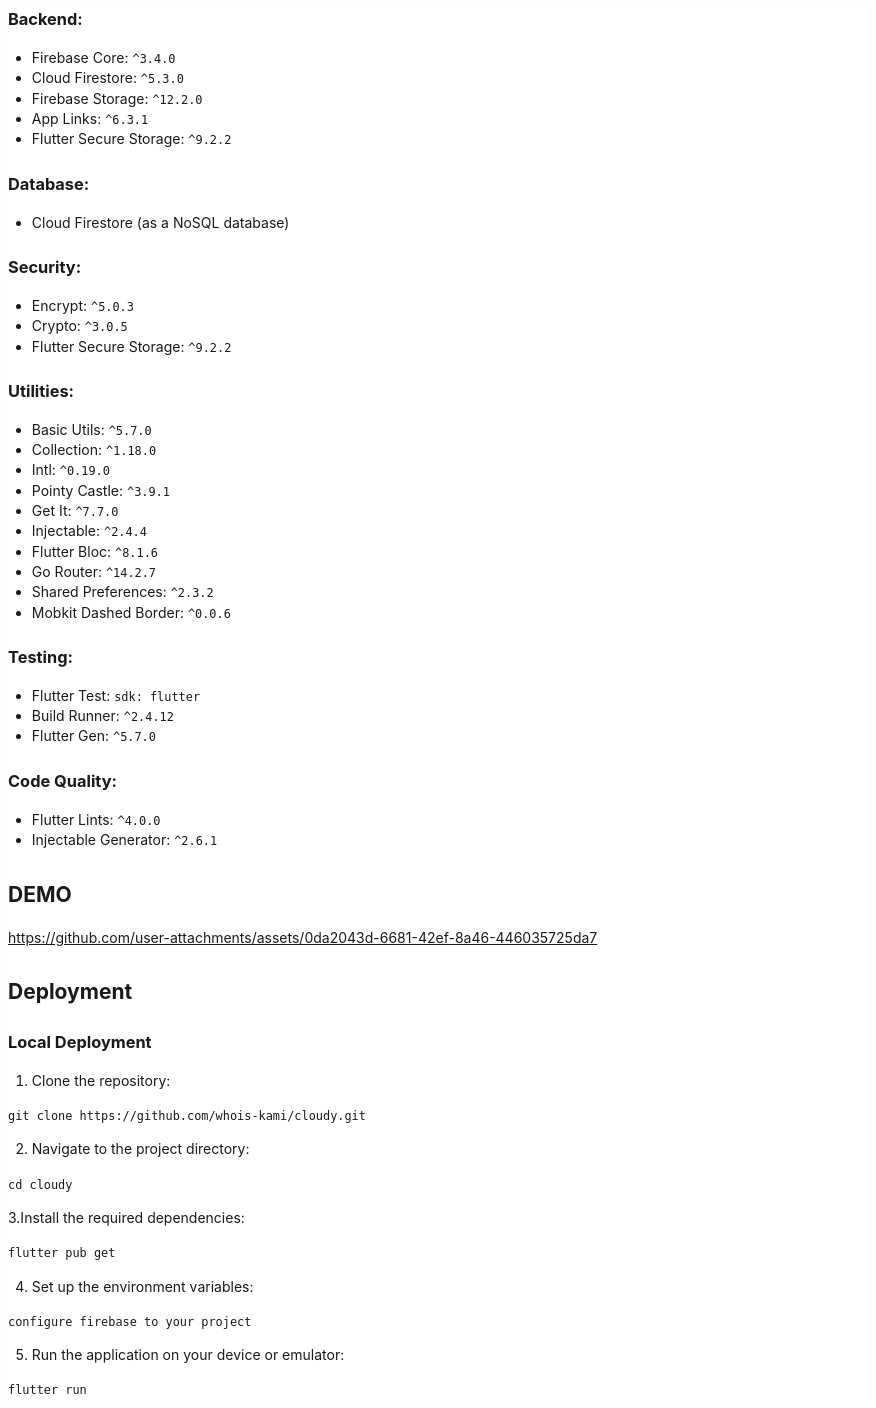 ### **Backend:**
- Firebase Core: `^3.4.0`
- Cloud Firestore: `^5.3.0`
- Firebase Storage: `^12.2.0`
- App Links: `^6.3.1`
- Flutter Secure Storage: `^9.2.2`
  
### **Database:**
- Cloud Firestore (as a NoSQL database)

### **Security:**
- Encrypt: `^5.0.3`
- Crypto: `^3.0.5`
- Flutter Secure Storage: `^9.2.2`

### **Utilities:**
- Basic Utils: `^5.7.0`
- Collection: `^1.18.0`
- Intl: `^0.19.0`
- Pointy Castle: `^3.9.1`
- Get It: `^7.7.0`
- Injectable: `^2.4.4`
- Flutter Bloc: `^8.1.6`
- Go Router: `^14.2.7`
- Shared Preferences: `^2.3.2`
- Mobkit Dashed Border: `^0.0.6`

### **Testing:**
- Flutter Test: `sdk: flutter`
- Build Runner: `^2.4.12`
- Flutter Gen: `^5.7.0`
  
### **Code Quality:**
- Flutter Lints: `^4.0.0`
- Injectable Generator: `^2.6.1`

## DEMO

https://github.com/user-attachments/assets/0da2043d-6681-42ef-8a46-446035725da7

## Deployment

### Local Deployment

1. Clone the repository:
  ```
  git clone https://github.com/whois-kami/cloudy.git
  ```
  2. Navigate to the project directory:
  ```
  cd cloudy
  ```
  3.Install the required dependencies:
  ```
  flutter pub get
  ```
  4. Set up the environment variables:
  ```
  configure firebase to your project
  ```  
5. Run the application on your device or emulator:
  ```
  flutter run
  ```